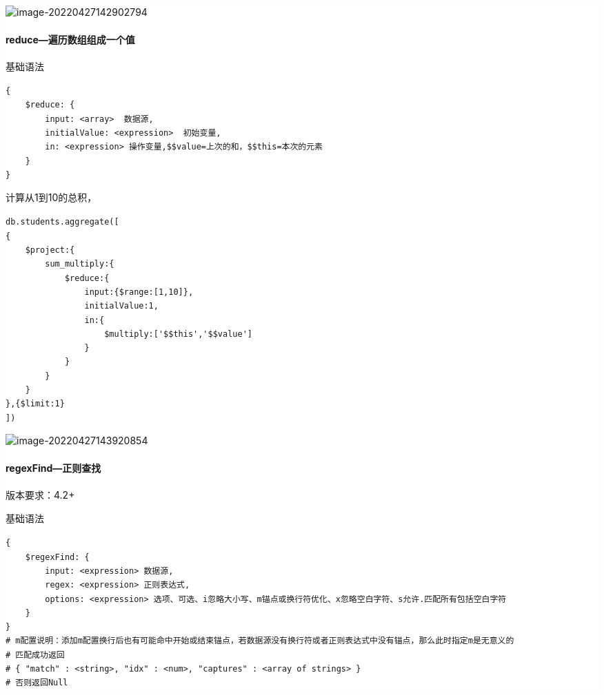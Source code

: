![image-20220427142902794](https://s2.loli.net/2022/04/27/3KeRGDz1Sq5ohgn.png)

#### reduce—遍历数组组成一个值

基础语法

```shell
{
    $reduce: {
        input: <array>	数据源,
        initialValue: <expression>	初始变量,
        in: <expression> 操作变量,$$value=上次的和，$$this=本次的元素
    }
}
```

计算从1到10的总积，

```shell
db.students.aggregate([
{
	$project:{
		sum_multiply:{
			$reduce:{
				input:{$range:[1,10]},
				initialValue:1,
				in:{
					$multiply:['$$this','$$value']
				}
			}
		}
	}
},{$limit:1}
])
```

![image-20220427143920854](https://s2.loli.net/2022/04/27/TW7IDtS3XYmwpyK.png)

#### regexFind—正则查找

版本要求：4.2+

基础语法

```shell
{ 
	$regexFind: { 
		input: <expression> 数据源, 
		regex: <expression> 正则表达式, 
		options: <expression> 选项、可选、i忽略大小写、m锚点或换行符优化、x忽略空白字符、s允许.匹配所有包括空白字符
	}
}
# m配置说明：添加m配置换行后也有可能命中开始或结束锚点，若数据源没有换行符或者正则表达式中没有锚点，那么此时指定m是无意义的
# 匹配成功返回
# { "match" : <string>, "idx" : <num>, "captures" : <array of strings> }
# 否则返回Null
```
